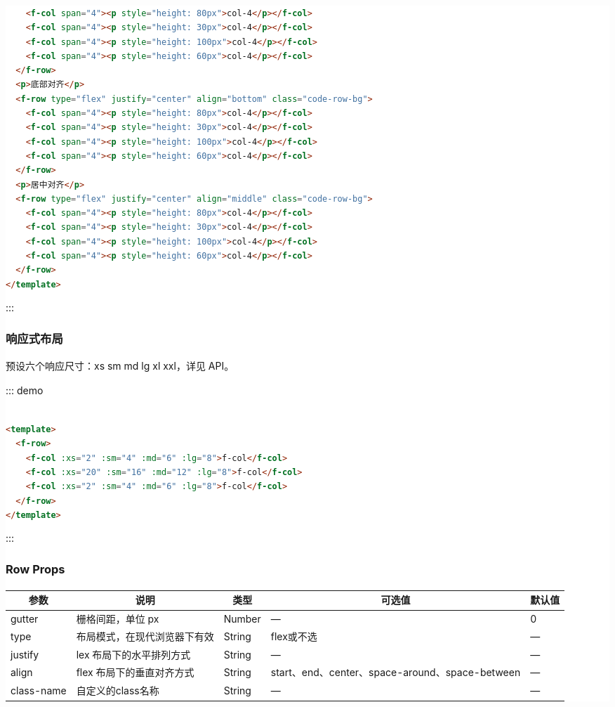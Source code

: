 ```html
    <f-col span="4"><p style="height: 80px">col-4</p></f-col>
    <f-col span="4"><p style="height: 30px">col-4</p></f-col>
    <f-col span="4"><p style="height: 100px">col-4</p></f-col>
    <f-col span="4"><p style="height: 60px">col-4</p></f-col>
  </f-row>
  <p>底部对齐</p>
  <f-row type="flex" justify="center" align="bottom" class="code-row-bg">
    <f-col span="4"><p style="height: 80px">col-4</p></f-col>
    <f-col span="4"><p style="height: 30px">col-4</p></f-col>
    <f-col span="4"><p style="height: 100px">col-4</p></f-col>
    <f-col span="4"><p style="height: 60px">col-4</p></f-col>
  </f-row>
  <p>居中对齐</p>
  <f-row type="flex" justify="center" align="middle" class="code-row-bg">
    <f-col span="4"><p style="height: 80px">col-4</p></f-col>
    <f-col span="4"><p style="height: 30px">col-4</p></f-col>
    <f-col span="4"><p style="height: 100px">col-4</p></f-col>
    <f-col span="4"><p style="height: 60px">col-4</p></f-col>
  </f-row>
</template>
```

:::

### 响应式布局

预设六个响应尺寸：xs sm md lg xl xxl，详见 API。

::: demo

```html

<template>
  <f-row>
    <f-col :xs="2" :sm="4" :md="6" :lg="8">f-col</f-col>
    <f-col :xs="20" :sm="16" :md="12" :lg="8">f-col</f-col>
    <f-col :xs="2" :sm="4" :md="6" :lg="8">f-col</f-col>
  </f-row>
</template>
```

:::

### Row Props

| 参数      | 说明    | 类型      | 可选值       | 默认值   |
|---------- |-------- |---------- |-------------  |-------- |
| gutter     | 栅格间距，单位 px   | Number  |  —   |   0  |
| type    | 布局模式，在现代浏览器下有效   |  String |  flex或不选 |  —   |
| justify    | lex 布局下的水平排列方式  | String  |  —   |  —   |
| align    | flex 布局下的垂直对齐方式  | String  |  start、end、center、space-around、space-between  |  —   |
| class-name    | 自定义的class名称 | String  |  —  |  —   |
